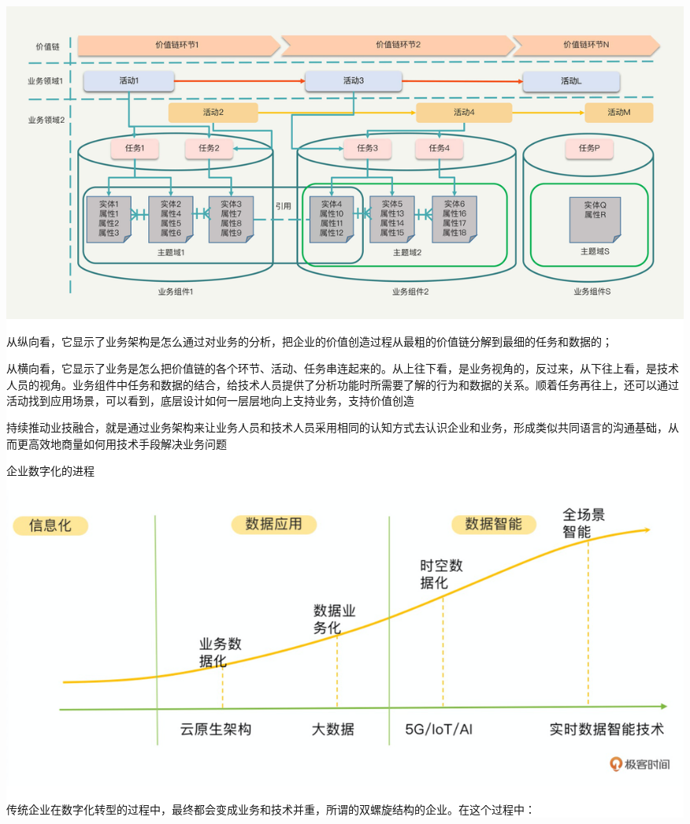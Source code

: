 ![业务架构模型](https://github.com/xiaoyuge/Tech-Notes/blob/main/%E6%9E%B6%E6%9E%84%E8%AE%BE%E8%AE%A1/resources/%E4%B8%9A%E5%8A%A1%E6%9E%B6%E6%9E%84%E6%A8%A1%E5%9E%8B.jpg)

从纵向看，它显示了业务架构是怎么通过对业务的分析，把企业的价值创造过程从最粗的价值链分解到最细的任务和数据的；

从横向看，它显示了业务是怎么把价值链的各个环节、活动、任务串连起来的。从上往下看，是业务视角的，反过来，从下往上看，是技术人员的视角。业务组件中任务和数据的结合，给技术人员提供了分析功能时所需要了解的行为和数据的关系。顺着任务再往上，还可以通过活动找到应用场景，可以看到，底层设计如何一层层地向上支持业务，支持价值创造

持续推动业技融合，就是通过业务架构来让业务人员和技术人员采用相同的认知方式去认识企业和业务，形成类似共同语言的沟通基础，从而更高效地商量如何用技术手段解决业务问题

企业数字化的进程

![企业数字化的进程](https://github.com/xiaoyuge/Tech-Notes/blob/main/%E6%9E%B6%E6%9E%84%E8%AE%BE%E8%AE%A1/resources/%E4%BC%81%E4%B8%9A%E6%95%B0%E5%AD%97%E5%8C%96%E7%9A%84%E8%BF%9B%E7%A8%8B.png)

传统企业在数字化转型的过程中，最终都会变成业务和技术并重，所谓的双螺旋结构的企业。在这个过程中：
